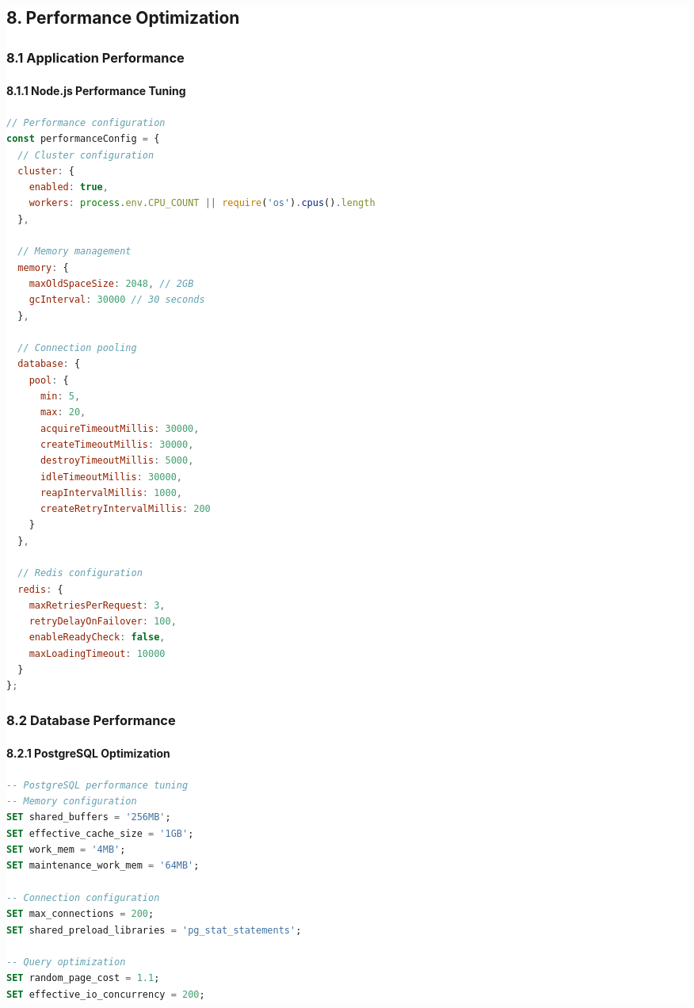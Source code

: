 ## 8. Performance Optimization

### 8.1 Application Performance

#### 8.1.1 Node.js Performance Tuning
```javascript
// Performance configuration
const performanceConfig = {
  // Cluster configuration
  cluster: {
    enabled: true,
    workers: process.env.CPU_COUNT || require('os').cpus().length
  },
  
  // Memory management
  memory: {
    maxOldSpaceSize: 2048, // 2GB
    gcInterval: 30000 // 30 seconds
  },
  
  // Connection pooling
  database: {
    pool: {
      min: 5,
      max: 20,
      acquireTimeoutMillis: 30000,
      createTimeoutMillis: 30000,
      destroyTimeoutMillis: 5000,
      idleTimeoutMillis: 30000,
      reapIntervalMillis: 1000,
      createRetryIntervalMillis: 200
    }
  },
  
  // Redis configuration
  redis: {
    maxRetriesPerRequest: 3,
    retryDelayOnFailover: 100,
    enableReadyCheck: false,
    maxLoadingTimeout: 10000
  }
};
```

### 8.2 Database Performance

#### 8.2.1 PostgreSQL Optimization
```sql
-- PostgreSQL performance tuning
-- Memory configuration
SET shared_buffers = '256MB';
SET effective_cache_size = '1GB';
SET work_mem = '4MB';
SET maintenance_work_mem = '64MB';

-- Connection configuration
SET max_connections = 200;
SET shared_preload_libraries = 'pg_stat_statements';

-- Query optimization
SET random_page_cost = 1.1;
SET effective_io_concurrency = 200;

```